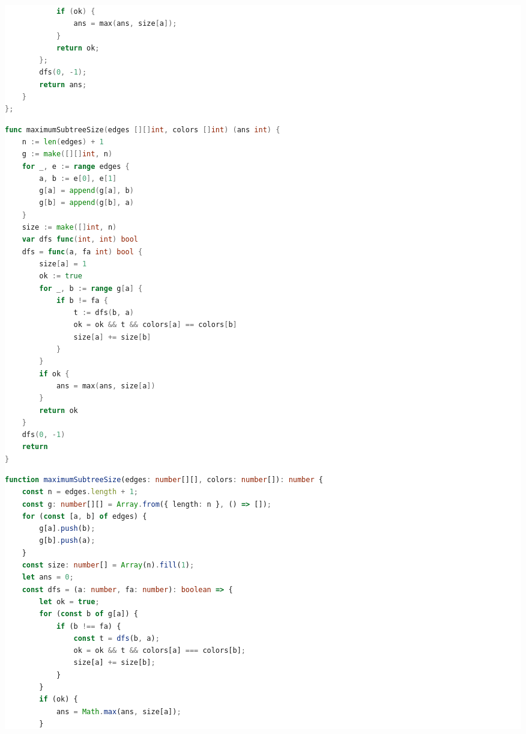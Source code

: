 ```cpp
            if (ok) {
                ans = max(ans, size[a]);
            }
            return ok;
        };
        dfs(0, -1);
        return ans;
    }
};
```

```go
func maximumSubtreeSize(edges [][]int, colors []int) (ans int) {
	n := len(edges) + 1
	g := make([][]int, n)
	for _, e := range edges {
		a, b := e[0], e[1]
		g[a] = append(g[a], b)
		g[b] = append(g[b], a)
	}
	size := make([]int, n)
	var dfs func(int, int) bool
	dfs = func(a, fa int) bool {
		size[a] = 1
		ok := true
		for _, b := range g[a] {
			if b != fa {
				t := dfs(b, a)
				ok = ok && t && colors[a] == colors[b]
				size[a] += size[b]
			}
		}
		if ok {
			ans = max(ans, size[a])
		}
		return ok
	}
	dfs(0, -1)
	return
}
```

```ts
function maximumSubtreeSize(edges: number[][], colors: number[]): number {
    const n = edges.length + 1;
    const g: number[][] = Array.from({ length: n }, () => []);
    for (const [a, b] of edges) {
        g[a].push(b);
        g[b].push(a);
    }
    const size: number[] = Array(n).fill(1);
    let ans = 0;
    const dfs = (a: number, fa: number): boolean => {
        let ok = true;
        for (const b of g[a]) {
            if (b !== fa) {
                const t = dfs(b, a);
                ok = ok && t && colors[a] === colors[b];
                size[a] += size[b];
            }
        }
        if (ok) {
            ans = Math.max(ans, size[a]);
        }
```